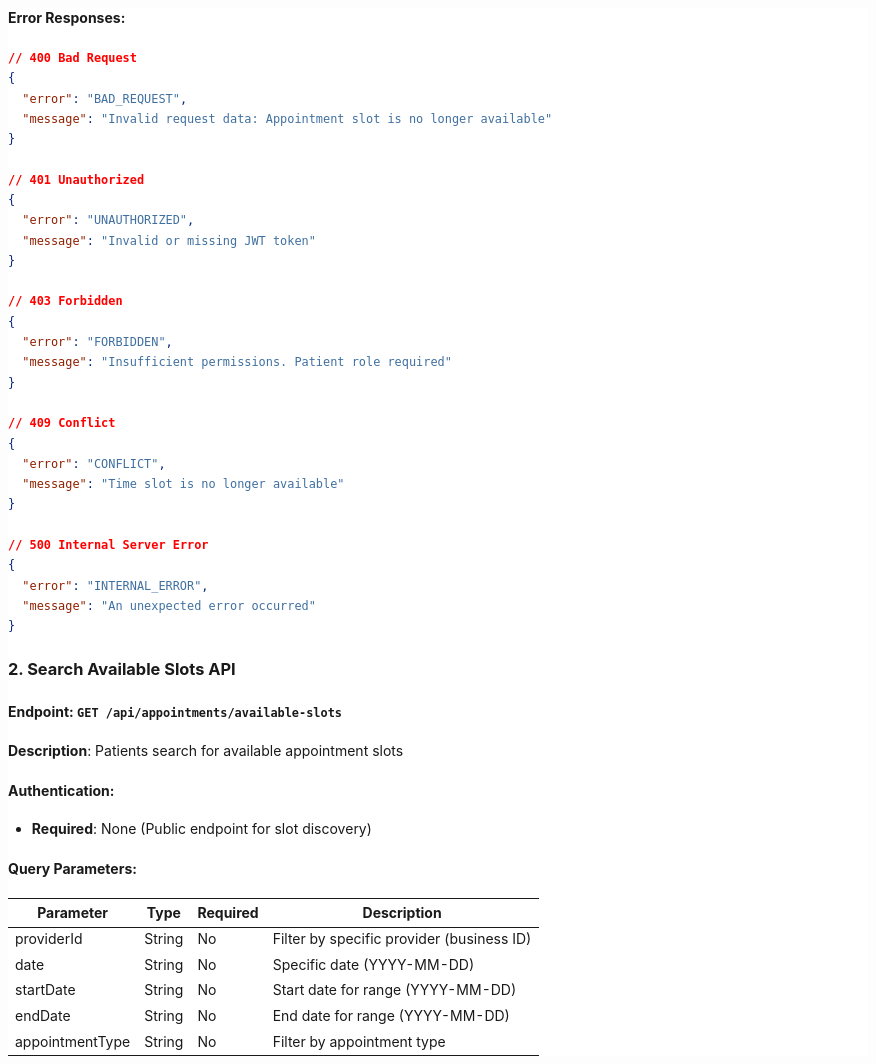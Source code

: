 #### **Error Responses**:
```json
// 400 Bad Request
{
  "error": "BAD_REQUEST",
  "message": "Invalid request data: Appointment slot is no longer available"
}

// 401 Unauthorized
{
  "error": "UNAUTHORIZED",
  "message": "Invalid or missing JWT token"
}

// 403 Forbidden
{
  "error": "FORBIDDEN",
  "message": "Insufficient permissions. Patient role required"
}

// 409 Conflict
{
  "error": "CONFLICT",
  "message": "Time slot is no longer available"
}

// 500 Internal Server Error
{
  "error": "INTERNAL_ERROR",
  "message": "An unexpected error occurred"
}
```

### **2. Search Available Slots API**

#### **Endpoint**: `GET /api/appointments/available-slots`
**Description**: Patients search for available appointment slots

#### **Authentication**:
- **Required**: None (Public endpoint for slot discovery)

#### **Query Parameters**:
| Parameter  | Type | Required | Description |
|------------|------|----------|-------------|
| providerId | String | No | Filter by specific provider (business ID) |
| date       | String | No | Specific date (YYYY-MM-DD) |
| startDate  | String | No | Start date for range (YYYY-MM-DD) |
| endDate    | String | No | End date for range (YYYY-MM-DD) |
| appointmentType | String | No | Filter by appointment type |
